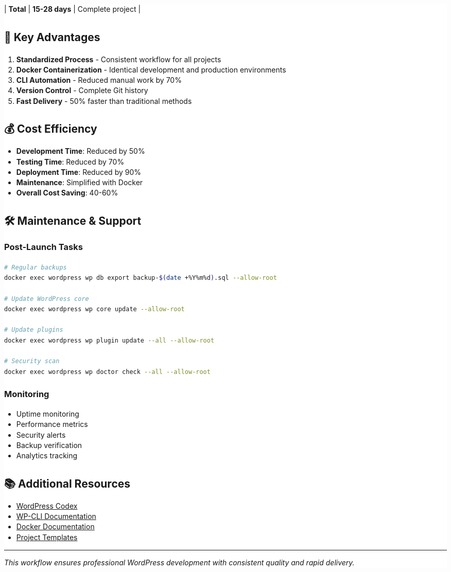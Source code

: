 | **Total** | **15-28 days** | Complete project |

## 🎯 Key Advantages

1. **Standardized Process** - Consistent workflow for all projects
2. **Docker Containerization** - Identical development and production environments
3. **CLI Automation** - Reduced manual work by 70%
4. **Version Control** - Complete Git history
5. **Fast Delivery** - 50% faster than traditional methods

## 💰 Cost Efficiency

- **Development Time**: Reduced by 50%
- **Testing Time**: Reduced by 70%
- **Deployment Time**: Reduced by 90%
- **Maintenance**: Simplified with Docker
- **Overall Cost Saving**: 40-60%

## 🛠️ Maintenance & Support

### Post-Launch Tasks

```bash
# Regular backups
docker exec wordpress wp db export backup-$(date +%Y%m%d).sql --allow-root

# Update WordPress core
docker exec wordpress wp core update --allow-root

# Update plugins
docker exec wordpress wp plugin update --all --allow-root

# Security scan
docker exec wordpress wp doctor check --all --allow-root
```

### Monitoring

- Uptime monitoring
- Performance metrics
- Security alerts
- Backup verification
- Analytics tracking

## 📚 Additional Resources

- [WordPress Codex](https://codex.wordpress.org/)
- [WP-CLI Documentation](https://wp-cli.org/)
- [Docker Documentation](https://docs.docker.com/)
- [Project Templates](../templates/)

---

*This workflow ensures professional WordPress development with consistent quality and rapid delivery.*